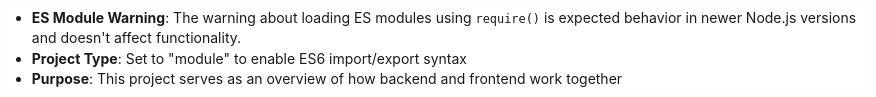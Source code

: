 - **ES Module Warning**: The warning about loading ES modules using `require()` is expected behavior in newer Node.js versions and doesn't affect functionality.
- **Project Type**: Set to "module" to enable ES6 import/export syntax
- **Purpose**: This project serves as an overview of how backend and frontend work together
